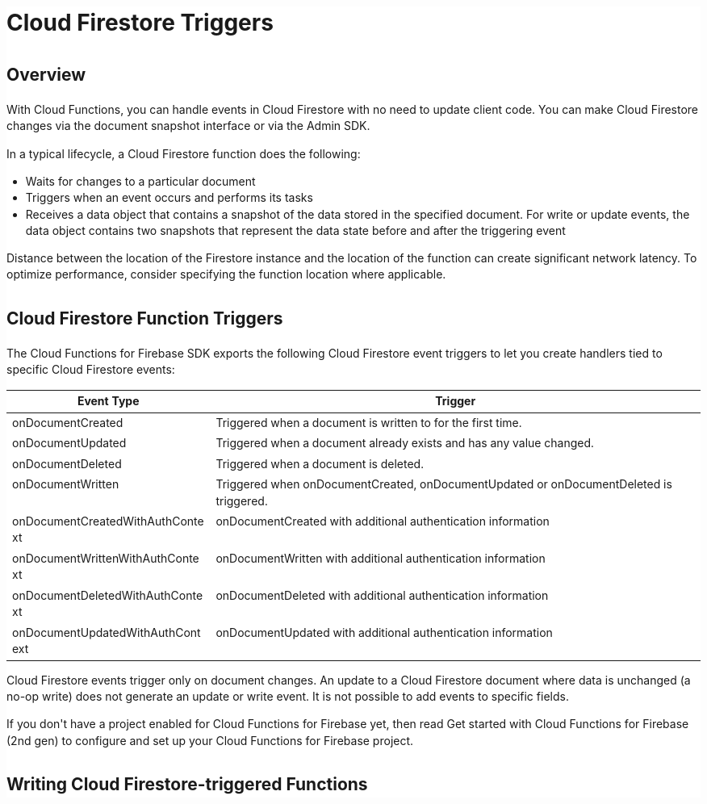 
# Cloud Firestore Triggers

## Overview

With Cloud Functions, you can handle events in Cloud Firestore with no need to update client code. You can make Cloud Firestore changes via the document snapshot interface or via the Admin SDK.

In a typical lifecycle, a Cloud Firestore function does the following:

- Waits for changes to a particular document
- Triggers when an event occurs and performs its tasks
- Receives a data object that contains a snapshot of the data stored in the specified document. For write or update events, the data object contains two snapshots that represent the data state before and after the triggering event

Distance between the location of the Firestore instance and the location of the function can create significant network latency. To optimize performance, consider specifying the function location where applicable.

## Cloud Firestore Function Triggers

The Cloud Functions for Firebase SDK exports the following Cloud Firestore event triggers to let you create handlers tied to specific Cloud Firestore events:

| Event Type | Trigger |
|------------|---------|
| onDocumentCreated | Triggered when a document is written to for the first time. |
| onDocumentUpdated | Triggered when a document already exists and has any value changed. |
| onDocumentDeleted | Triggered when a document is deleted. |
| onDocumentWritten | Triggered when onDocumentCreated, onDocumentUpdated or onDocumentDeleted is triggered. |
| onDocumentCreatedWithAuthContext | onDocumentCreated with additional authentication information |
| onDocumentWrittenWithAuthContext | onDocumentWritten with additional authentication information |
| onDocumentDeletedWithAuthContext | onDocumentDeleted with additional authentication information |
| onDocumentUpdatedWithAuthContext | onDocumentUpdated with additional authentication information |

Cloud Firestore events trigger only on document changes. An update to a Cloud Firestore document where data is unchanged (a no-op write) does not generate an update or write event. It is not possible to add events to specific fields.

If you don't have a project enabled for Cloud Functions for Firebase yet, then read Get started with Cloud Functions for Firebase (2nd gen) to configure and set up your Cloud Functions for Firebase project.

## Writing Cloud Firestore-triggered Functions
